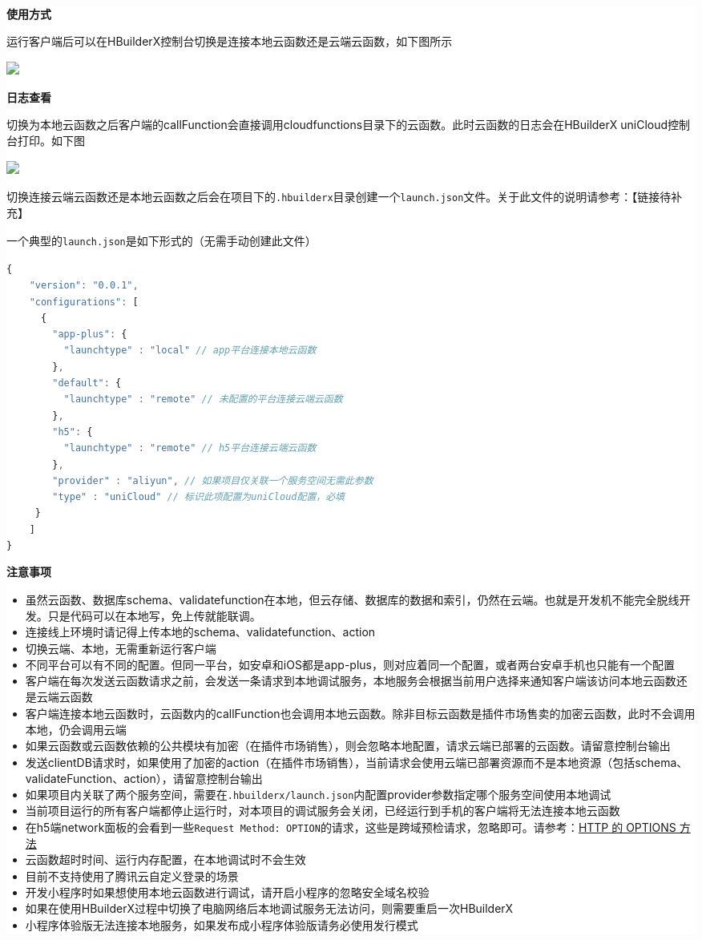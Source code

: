 **使用方式**

运行客户端后可以在HBuilderX控制台切换是连接本地云函数还是云端云函数，如下图所示

![](https://vkceyugu.cdn.bspapp.com/VKCEYUGU-dc-site/28f84f90-3f69-11eb-8ff1-d5dcf8779628.jpg)

**日志查看**

切换为本地云函数之后客户端的callFunction会直接调用cloudfunctions目录下的云函数。此时云函数的日志会在HBuilderX uniCloud控制台打印。如下图

![](https://vkceyugu.cdn.bspapp.com/VKCEYUGU-dc-site/b6f52050-3f7a-11eb-8a36-ebb87efcf8c0.jpg)

切换连接云端云函数还是本地云函数之后会在项目下的`.hbuilderx`目录创建一个`launch.json`文件。关于此文件的说明请参考：【链接待补充】

一个典型的`launch.json`是如下形式的（无需手动创建此文件）

```js
{
    "version": "0.0.1",
    "configurations": [
      {
        "app-plus": {
          "launchtype" : "local" // app平台连接本地云函数
        },
        "default": {
          "launchtype" : "remote" // 未配置的平台连接云端云函数
        },
        "h5": {
          "launchtype" : "remote" // h5平台连接云端云函数
        },
        "provider" : "aliyun", // 如果项目仅关联一个服务空间无需此参数
        "type" : "uniCloud" // 标识此项配置为uniCloud配置，必填
     }
    ]
}

```

**注意事项**

- 虽然云函数、数据库schema、validatefunction在本地，但云存储、数据库的数据和索引，仍然在云端。也就是开发机不能完全脱线开发。只是代码可以在本地写，免上传就能联调。
- 连接线上环境时请记得上传本地的schema、validatefunction、action
- 切换云端、本地，无需重新运行客户端
- 不同平台可以有不同的配置。但同一平台，如安卓和iOS都是app-plus，则对应着同一个配置，或者两台安卓手机也只能有一个配置
- 客户端在每次发送云函数请求之前，会发送一条请求到本地调试服务，本地服务会根据当前用户选择来通知客户端该访问本地云函数还是云端云函数
- 客户端连接本地云函数时，云函数内的callFunction也会调用本地云函数。除非目标云函数是插件市场售卖的加密云函数，此时不会调用本地，仍会调用云端
- 如果云函数或云函数依赖的公共模块有加密（在插件市场销售），则会忽略本地配置，请求云端已部署的云函数。请留意控制台输出
- 发送clientDB请求时，如果使用了加密的action（在插件市场销售），当前请求会使用云端已部署资源而不是本地资源（包括schema、validateFunction、action），请留意控制台输出
- 如果项目内关联了两个服务空间，需要在`.hbuilderx/launch.json`内配置provider参数指定哪个服务空间使用本地调试
- 当前项目运行的所有客户端都停止运行时，对本项目的调试服务会关闭，已经运行到手机的客户端将无法连接本地云函数
- 在h5端network面板的会看到一些`Request Method: OPTION`的请求，这些是跨域预检请求，忽略即可。请参考：[HTTP 的 OPTIONS 方法](https://developer.mozilla.org/zh-CN/docs/Web/HTTP/Methods/OPTIONS)
- 云函数超时时间、运行内存配置，在本地调试时不会生效
- 目前不支持使用了腾讯云自定义登录的场景
- 开发小程序时如果想使用本地云函数进行调试，请开启小程序的忽略安全域名校验
- 如果在使用HBuilderX过程中切换了电脑网络后本地调试服务无法访问，则需要重启一次HBuilderX
- 小程序体验版无法连接本地服务，如果发布成小程序体验版请务必使用发行模式
